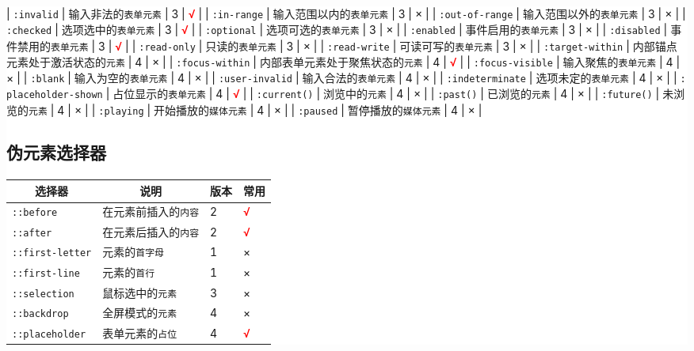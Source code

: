 | `:invalid`           | 输入非法的`表单元素`             | 3        | <span style="color:red;">√</span> |
| `:in-range`          | 输入范围以内的`表单元素`         | 3        | ×                                 |
| `:out-of-range`      | 输入范围以外的`表单元素`         | 3        | ×                                 |
| `:checked`           | 选项选中的`表单元素`             | 3        | <span style="color:red;">√</span> |
| `:optional`          | 选项可选的`表单元素`             | 3        | ×                                 |
| `:enabled`           | 事件启用的`表单元素`             | 3        | ×                                 |
| `:disabled`          | 事件禁用的`表单元素`             | 3        | <span style="color:red;">√</span> |
| `:read-only`         | 只读的`表单元素`                 | 3        | ×                                 |
| `:read-write`        | 可读可写的`表单元素`             | 3        | ×                                 |
| `:target-within`     | 内部锚点元素处于激活状态的`元素` | 4        | ×                                 |
| `:focus-within`      | 内部表单元素处于聚焦状态的`元素` | 4        | <span style="color:red;">√</span> |
| `:focus-visible`     | 输入聚焦的`表单元素`             | 4        | ×                                 |
| `:blank`             | 输入为空的`表单元素`             | 4        | ×                                 |
| `:user-invalid`      | 输入合法的`表单元素`             | 4        | ×                                 |
| `:indeterminate`     | 选项未定的`表单元素`             | 4        | ×                                 |
| `:placeholder-shown` | 占位显示的`表单元素`             | 4        | <span style="color:red;">√</span> |
| `:current()`         | 浏览中的`元素`                   | 4        | ×                                 |
| `:past()`            | 已浏览的`元素`                   | 4        | ×                                 |
| `:future()`          | 未浏览的`元素`                   | 4        | ×                                 |
| `:playing`           | 开始播放的`媒体元素`             | 4        | ×                                 |
| `:paused`            | 暂停播放的`媒体元素`             | 4        | ×                                 |

## 伪元素选择器

| **选择器**       | **说明**             | **版本** | **常用**                          |
| ---------------- | -------------------- | -------- | --------------------------------- |
| `::before`       | 在元素前插入的`内容` | 2        | <span style="color:red;">√</span> |
| `::after`        | 在元素后插入的`内容` | 2        | <span style="color:red;">√</span> |
| `::first-letter` | 元素的`首字母`       | 1        | ×                                 |
| `::first-line`   | 元素的`首行`         | 1        | ×                                 |
| `::selection`    | 鼠标选中的`元素`     | 3        | ×                                 |
| `::backdrop`     | 全屏模式的`元素`     | 4        | ×                                 |
| `::placeholder`  | 表单元素的`占位`     | 4        | <span style="color:red;">√</span> |

